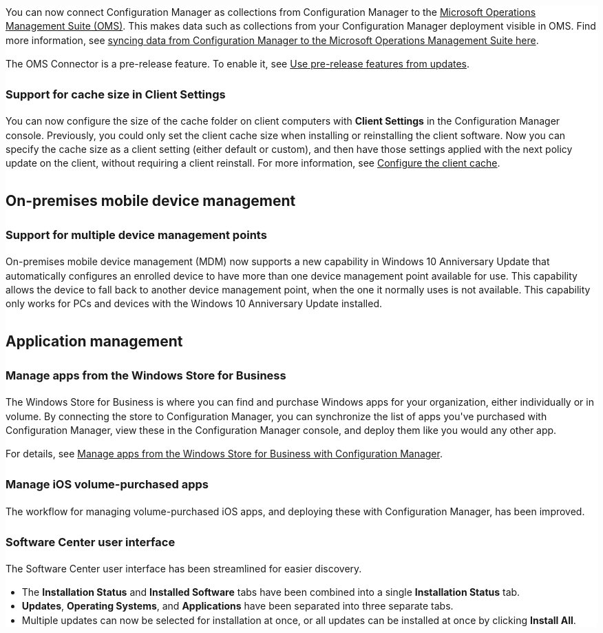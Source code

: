 You can now connect Configuration Manager as collections from Configuration Manager to the [Microsoft Operations Management Suite (OMS)](/azure/azure-monitor/overview). This makes data such as collections from your Configuration Manager deployment visible in OMS. Find more information, see [syncing data from Configuration Manager to the Microsoft Operations Management Suite here](/azure/azure-monitor/platform/collect-sccm).

The OMS Connector is a pre-release feature. To enable it, see [Use pre-release features from updates](../../../core/servers/manage/pre-release-features.md).

### Support for cache size in Client Settings

You can now configure the size of the cache folder on client computers with **Client Settings** in the Configuration Manager console. Previously, you could only set the client cache size when installing or reinstalling the client software. Now you can specify the cache size as a client setting (either default or custom), and then have those settings applied with the next policy update on the client, without requiring a client reinstall. For more information, see [Configure the client cache](../../../core/clients/manage/configure-client-cache.md).

## On-premises mobile device management

### Support for multiple device management points

On-premises mobile device management (MDM) now supports a new capability in Windows 10 Anniversary Update that automatically configures an enrolled device to have more than one device management point available for use. This capability allows the device to fall back to another device management point, when the one it normally uses is not available. This capability only works for PCs and devices with the Windows 10 Anniversary Update installed.


## Application management

### Manage apps from the Windows Store for Business

The Windows Store for Business is where you can find and purchase Windows apps for your organization, either individually or in volume. By connecting the store to Configuration Manager, you can synchronize the list of apps you've purchased with Configuration Manager, view these in the Configuration Manager console, and deploy them like you would any other app.

For details, see [Manage apps from the Windows Store for Business with Configuration Manager](../../../apps/deploy-use/manage-apps-from-the-windows-store-for-business.md).

### Manage iOS volume-purchased apps

The workflow for managing volume-purchased iOS apps, and deploying these with Configuration Manager, has been improved.


### Software Center user interface

The Software Center user interface has been streamlined for easier discovery.
*  The **Installation Status** and **Installed Software** tabs have been combined into a single **Installation Status** tab.
*  **Updates**, **Operating Systems**, and **Applications** have been separated into three separate tabs.
* Multiple updates can now be selected for installation at once, or all updates can be installed at once by clicking **Install All**.
